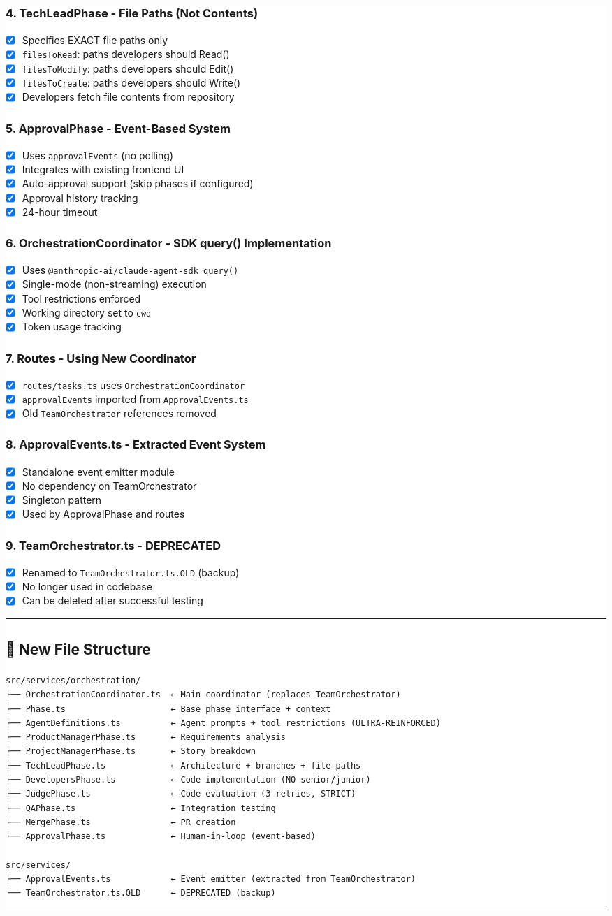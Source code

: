 ### 4. **TechLeadPhase** - File Paths (Not Contents)
- [x] Specifies EXACT file paths only
- [x] `filesToRead`: paths developers should Read()
- [x] `filesToModify`: paths developers should Edit()
- [x] `filesToCreate`: paths developers should Write()
- [x] Developers fetch file contents from repository

### 5. **ApprovalPhase** - Event-Based System
- [x] Uses `approvalEvents` (no polling)
- [x] Integrates with existing frontend UI
- [x] Auto-approval support (skip phases if configured)
- [x] Approval history tracking
- [x] 24-hour timeout

### 6. **OrchestrationCoordinator** - SDK query() Implementation
- [x] Uses `@anthropic-ai/claude-agent-sdk query()`
- [x] Single-mode (non-streaming) execution
- [x] Tool restrictions enforced
- [x] Working directory set to `cwd`
- [x] Token usage tracking

### 7. **Routes** - Using New Coordinator
- [x] `routes/tasks.ts` uses `OrchestrationCoordinator`
- [x] `approvalEvents` imported from `ApprovalEvents.ts`
- [x] Old `TeamOrchestrator` references removed

### 8. **ApprovalEvents.ts** - Extracted Event System
- [x] Standalone event emitter module
- [x] No dependency on TeamOrchestrator
- [x] Singleton pattern
- [x] Used by ApprovalPhase and routes

### 9. **TeamOrchestrator.ts** - DEPRECATED
- [x] Renamed to `TeamOrchestrator.ts.OLD` (backup)
- [x] No longer used in codebase
- [x] Can be deleted after successful testing

---

## 📁 New File Structure

```
src/services/orchestration/
├── OrchestrationCoordinator.ts  ← Main coordinator (replaces TeamOrchestrator)
├── Phase.ts                     ← Base phase interface + context
├── AgentDefinitions.ts          ← Agent prompts + tool restrictions (ULTRA-REINFORCED)
├── ProductManagerPhase.ts       ← Requirements analysis
├── ProjectManagerPhase.ts       ← Story breakdown
├── TechLeadPhase.ts             ← Architecture + branches + file paths
├── DevelopersPhase.ts           ← Code implementation (NO senior/junior)
├── JudgePhase.ts                ← Code evaluation (3 retries, STRICT)
├── QAPhase.ts                   ← Integration testing
├── MergePhase.ts                ← PR creation
└── ApprovalPhase.ts             ← Human-in-loop (event-based)

src/services/
├── ApprovalEvents.ts            ← Event emitter (extracted from TeamOrchestrator)
└── TeamOrchestrator.ts.OLD      ← DEPRECATED (backup)
```

---